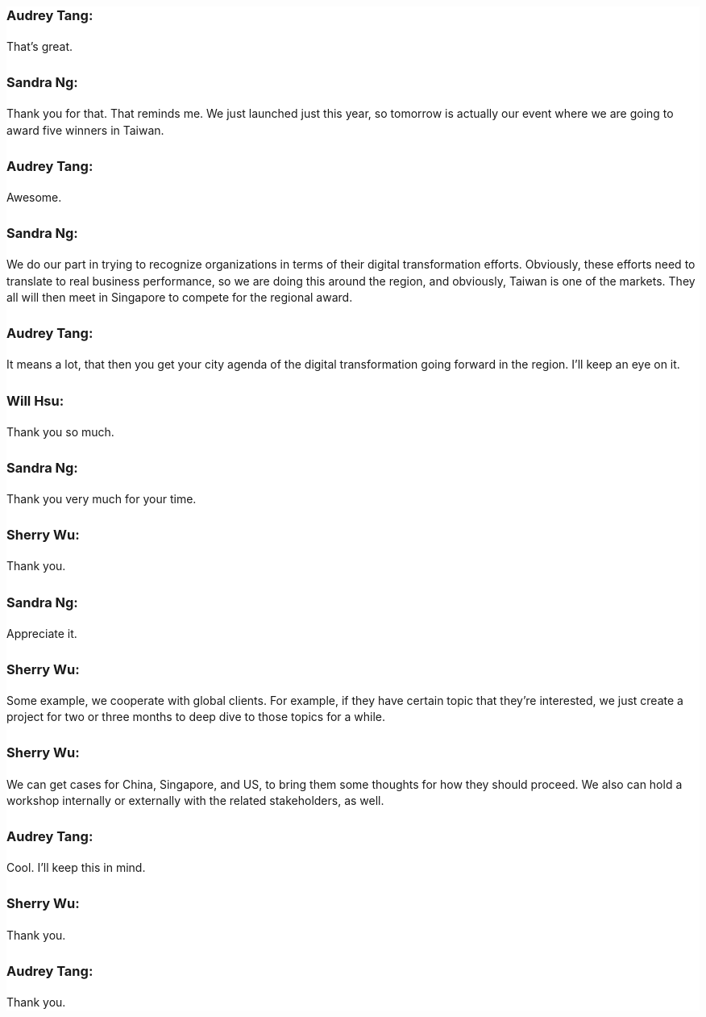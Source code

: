 ### Audrey Tang:
That’s great.

### Sandra Ng:
Thank you for that. That reminds me. We just launched just this year, so tomorrow is actually our event where we are going to award five winners in Taiwan.

### Audrey Tang:
Awesome.

### Sandra Ng:
We do our part in trying to recognize organizations in terms of their digital transformation efforts. Obviously, these efforts need to translate to real business performance, so we are doing this around the region, and obviously, Taiwan is one of the markets. They all will then meet in Singapore to compete for the regional award.

### Audrey Tang:
It means a lot, that then you get your city agenda of the digital transformation going forward in the region. I’ll keep an eye on it.

### Will Hsu:
Thank you so much.

### Sandra Ng:
Thank you very much for your time.

### Sherry Wu:
Thank you.

### Sandra Ng:
Appreciate it.

### Sherry Wu:
Some example, we cooperate with global clients. For example, if they have certain topic that they’re interested, we just create a project for two or three months to deep dive to those topics for a while.

### Sherry Wu:
We can get cases for China, Singapore, and US, to bring them some thoughts for how they should proceed. We also can hold a workshop internally or externally with the related stakeholders, as well.

### Audrey Tang:
Cool. I’ll keep this in mind.

### Sherry Wu:
Thank you.

### Audrey Tang:
Thank you.
